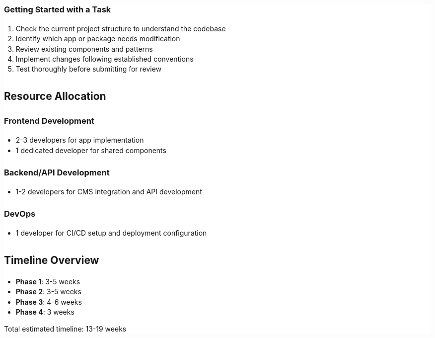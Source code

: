 ### Getting Started with a Task
1. Check the current project structure to understand the codebase
2. Identify which app or package needs modification
3. Review existing components and patterns
4. Implement changes following established conventions
5. Test thoroughly before submitting for review

## Resource Allocation

### Frontend Development
- 2-3 developers for app implementation
- 1 dedicated developer for shared components

### Backend/API Development
- 1-2 developers for CMS integration and API development

### DevOps
- 1 developer for CI/CD setup and deployment configuration

## Timeline Overview
- **Phase 1**: 3-5 weeks
- **Phase 2**: 3-5 weeks
- **Phase 3**: 4-6 weeks
- **Phase 4**: 3 weeks

Total estimated timeline: 13-19 weeks 